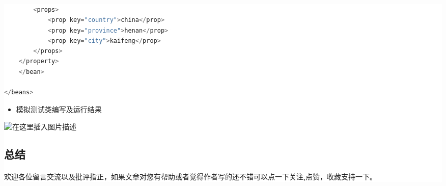 ```java
        <props>
            <prop key="country">china</prop>
            <prop key="province">henan</prop>
            <prop key="city">kaifeng</prop>
        </props>
    </property>
    </bean>

</beans>
```

+   模拟测试类编写及运行结果

![在这里插入图片描述](https://img-blog.csdnimg.cn/5f9cb9f824fa4d1498b50862583d5973.png#pic_center)

## 总结

欢迎各位留言交流以及批评指正，如果文章对您有帮助或者觉得作者写的还不错可以点一下关注,点赞，收藏支持一下。  


